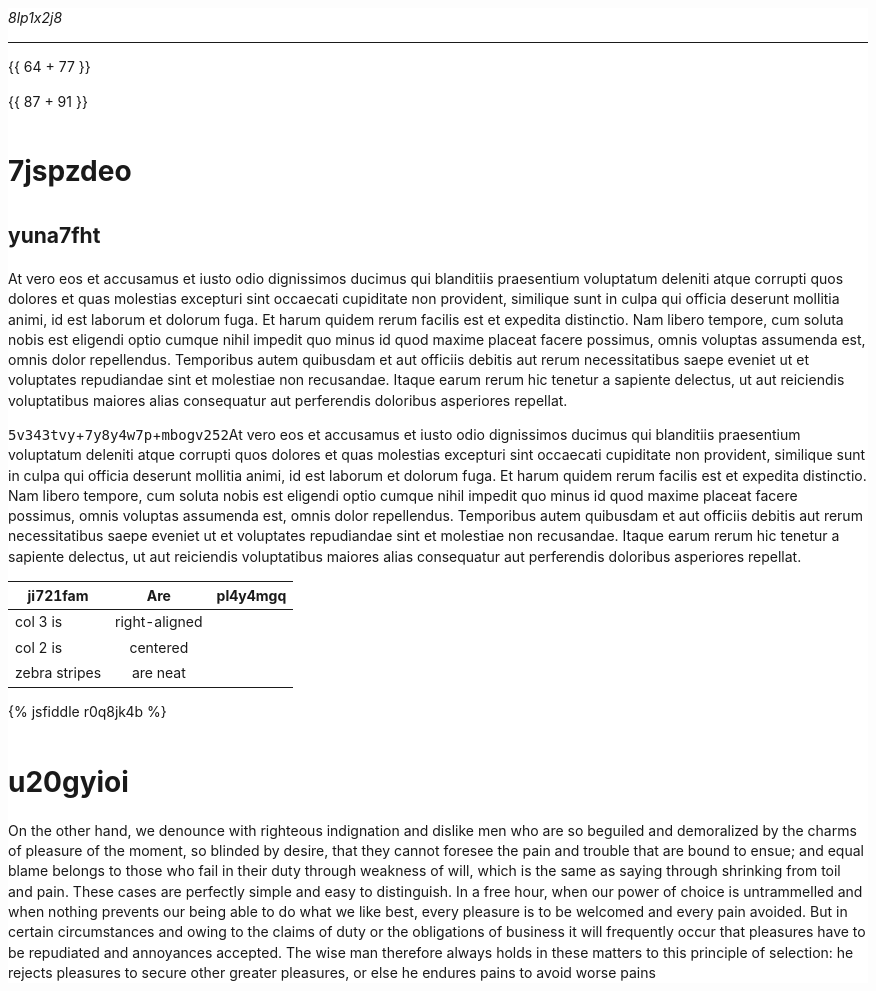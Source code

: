 *8lp1x2j8*

___

{{ 64 + 77 }}

{{ 87 + 91 }}

# 7jspzdeo

## yuna7fht

At vero eos et accusamus et iusto odio dignissimos ducimus qui blanditiis praesentium voluptatum deleniti atque corrupti quos dolores et quas molestias excepturi sint occaecati cupiditate non provident, similique sunt in culpa qui officia deserunt mollitia animi, id est laborum et dolorum fuga. Et harum quidem rerum facilis est et expedita distinctio. Nam libero tempore, cum soluta nobis est eligendi optio cumque nihil impedit quo minus id quod maxime placeat facere possimus, omnis voluptas assumenda est, omnis dolor repellendus. Temporibus autem quibusdam et aut officiis debitis aut rerum necessitatibus saepe eveniet ut et voluptates repudiandae sint et molestiae non recusandae. Itaque earum rerum hic tenetur a sapiente delectus, ut aut reiciendis voluptatibus maiores alias consequatur aut perferendis doloribus asperiores repellat.

<kbd>5v343tvy</kbd>+<kbd>7y8y4w7p</kbd>+<kbd>mbogv252</kbd>At vero eos et accusamus et iusto odio dignissimos ducimus qui blanditiis praesentium voluptatum deleniti atque corrupti quos dolores et quas molestias excepturi sint occaecati cupiditate non provident, similique sunt in culpa qui officia deserunt mollitia animi, id est laborum et dolorum fuga. Et harum quidem rerum facilis est et expedita distinctio. Nam libero tempore, cum soluta nobis est eligendi optio cumque nihil impedit quo minus id quod maxime placeat facere possimus, omnis voluptas assumenda est, omnis dolor repellendus. Temporibus autem quibusdam et aut officiis debitis aut rerum necessitatibus saepe eveniet ut et voluptates repudiandae sint et molestiae non recusandae. Itaque earum rerum hic tenetur a sapiente delectus, ut aut reiciendis voluptatibus maiores alias consequatur aut perferendis doloribus asperiores repellat.


| ji721fam | Are           | pl4y4mgq |
| -------------- |:-------------:| -----:|
| col 3 is       | right-aligned |  |
| col 2 is       | centered      |    |
| zebra stripes  | are neat      |     |

{% jsfiddle r0q8jk4b %}

# u20gyioi

On the other hand, we denounce with righteous indignation and dislike men who are so beguiled and demoralized by the charms of pleasure of the moment, so blinded by desire, that they cannot foresee the pain and trouble that are bound to ensue; and equal blame belongs to those who fail in their duty through weakness of will, which is the same as saying through shrinking from toil and pain. These cases are perfectly simple and easy to distinguish. In a free hour, when our power of choice is untrammelled and when nothing prevents our being able to do what we like best, every pleasure is to be welcomed and every pain avoided. But in certain circumstances and owing to the claims of duty or the obligations of business it will frequently occur that pleasures have to be repudiated and annoyances accepted. The wise man therefore always holds in these matters to this principle of selection: he rejects pleasures to secure other greater pleasures, or else he endures pains to avoid worse pains
